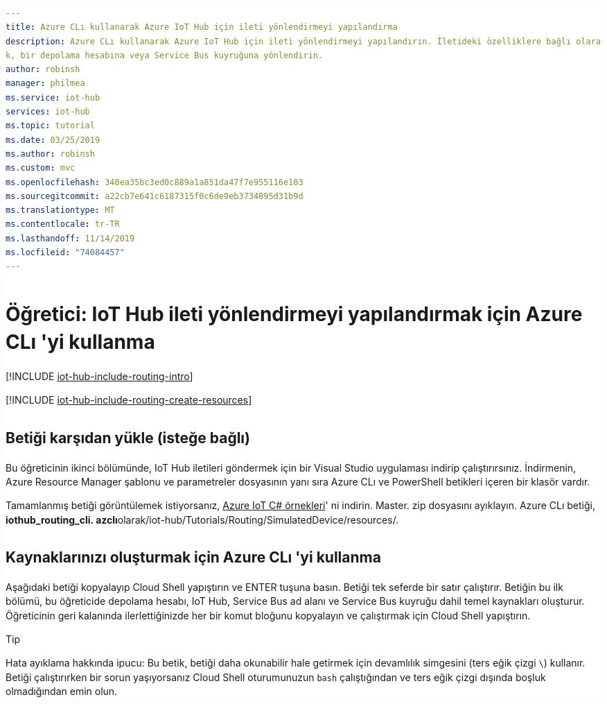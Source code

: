 ```yaml
---
title: Azure CLı kullanarak Azure IoT Hub için ileti yönlendirmeyi yapılandırma
description: Azure CLı kullanarak Azure IoT Hub için ileti yönlendirmeyi yapılandırın. İletideki özelliklere bağlı olarak, bir depolama hesabına veya Service Bus kuyruğuna yönlendirin.
author: robinsh
manager: philmea
ms.service: iot-hub
services: iot-hub
ms.topic: tutorial
ms.date: 03/25/2019
ms.author: robinsh
ms.custom: mvc
ms.openlocfilehash: 340ea35bc3ed0c889a1a851da47f7e955116e103
ms.sourcegitcommit: a22cb7e641c6187315f0c6de9eb3734895d31b9d
ms.translationtype: MT
ms.contentlocale: tr-TR
ms.lasthandoff: 11/14/2019
ms.locfileid: "74084457"
---
```

# <a name="tutorial-use-the-azure-cli-to-configure-iot-hub-message-routing"></a>Öğretici: IoT Hub ileti yönlendirmeyi yapılandırmak için Azure CLı 'yi kullanma

[!INCLUDE [iot-hub-include-routing-intro](../../includes/iot-hub-include-routing-intro.md)]

[!INCLUDE [iot-hub-include-routing-create-resources](../../includes/iot-hub-include-routing-create-resources.md)]

## <a name="download-the-script-optional"></a>Betiği karşıdan yükle (isteğe bağlı)

Bu öğreticinin ikinci bölümünde, IoT Hub iletileri göndermek için bir Visual Studio uygulaması indirip çalıştırırsınız. İndirmenin, Azure Resource Manager şablonu ve parametreler dosyasının yanı sıra Azure CLı ve PowerShell betikleri içeren bir klasör vardır.

Tamamlanmış betiği görüntülemek istiyorsanız, [Azure IoT C# örnekleri](https://github.com/Azure-Samples/azure-iot-samples-csharp/archive/master.zip)' ni indirin. Master. zip dosyasını ayıklayın. Azure CLı betiği, **iothub_routing_cli. azclı**olarak/iot-hub/Tutorials/Routing/SimulatedDevice/resources/.

## <a name="use-the-azure-cli-to-create-your-resources"></a>Kaynaklarınızı oluşturmak için Azure CLı 'yi kullanma

Aşağıdaki betiği kopyalayıp Cloud Shell yapıştırın ve ENTER tuşuna basın. Betiği tek seferde bir satır çalıştırır. Betiğin bu ilk bölümü, bu öğreticide depolama hesabı, IoT Hub, Service Bus ad alanı ve Service Bus kuyruğu dahil temel kaynakları oluşturur. Öğreticinin geri kalanında ilerlettiğinizde her bir komut bloğunu kopyalayın ve çalıştırmak için Cloud Shell yapıştırın.

> [!TIP]
> Hata ayıklama hakkında ipucu: Bu betik, betiği daha okunabilir hale getirmek için devamlılık simgesini (ters eğik çizgi `\`) kullanır. Betiği çalıştırırken bir sorun yaşıyorsanız Cloud Shell oturumunuzun `bash` çalıştığından ve ters eğik çizgi dışında boşluk olmadığından emin olun.
> 
